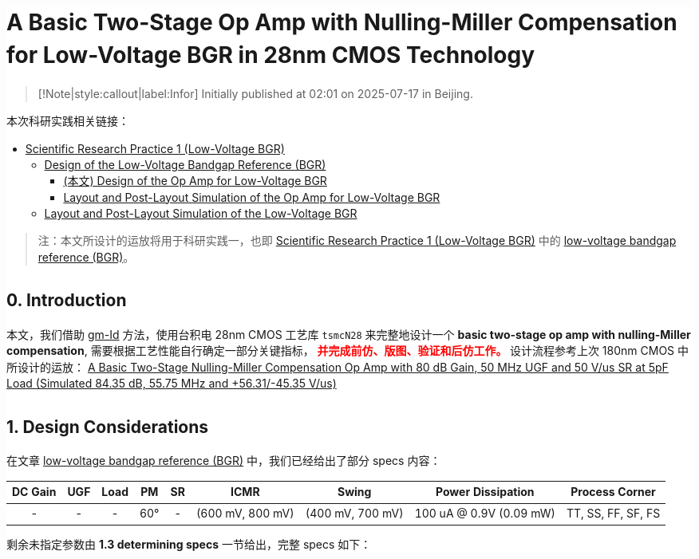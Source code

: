 # A Basic Two-Stage Op Amp with Nulling-Miller Compensation for Low-Voltage BGR in 28nm CMOS Technology

> [!Note|style:callout|label:Infor]
Initially published at 02:01 on 2025-07-17 in Beijing.

本次科研实践相关链接：
- [Scientific Research Practice 1 (Low-Voltage BGR)](<Projects/Scientific Research Practice 1 (Low-Voltage BGR).md>)
    - [Design of the Low-Voltage Bandgap Reference (BGR)](<AnalogICDesigns/202507_tsmcN28_BGR__scientific_research_practice_1.md>)
        - [(本文) Design of the Op Amp for Low-Voltage BGR](<AnalogICDesigns/202507_tsmcN28_OpAmp__twoStage_single_Nulling-Miller__60dB_370MHz_140uA.md>)
        - [Layout and Post-Layout Simulation of the Op Amp for Low-Voltage BGR](<AnalogIC/Cadence Layout (202507_tsmcN28_OpAmp__twoStage_single_Nulling-Miller__60dB_370MHz_140uA).md>)
    - [Layout and Post-Layout Simulation of the Low-Voltage BGR](<AnalogIC/Cadence Layout (202507_tsmcN28_BGR__scientific_research_practice_1).md>)


>注：本文所设计的运放将用于科研实践一，也即 [ Scientific Research Practice 1 (Low-Voltage BGR)](<Projects/Scientific Research Practice 1 (Low-Voltage BGR).md>) 中的 [low-voltage bandgap reference (BGR)](<AnalogICDesigns/202507_tsmcN28_BGR__scientific_research_practice_1.md>)。


## 0. Introduction

本文，我们借助 [gm-Id](<Electronics/An Introduction to gm-Id Methodology.md>) 方法，使用台积电 28nm CMOS 工艺库 `tsmcN28` 来完整地设计一个 **basic two-stage op amp with nulling-Miller compensation**, 需要根据工艺性能自行确定一部分关键指标， **<span style='color:red'> 并完成前仿、版图、验证和后仿工作。 </span>** 设计流程参考上次 180nm CMOS 中所设计的运放： [A Basic Two-Stage Nulling-Miller Compensation Op Amp with 80 dB Gain, 50 MHz UGF and 50 V/us SR at 5pF Load (Simulated 84.35 dB, 55.75 MHz and +56.31/-45.35 V/us)](<AnalogICDesigns/tsmc18rf_OpAmp__twoStage_single_Nulling-Miller__80dB_50MHz_50Vus.md>)





## 1. Design Considerations

在文章 [low-voltage bandgap reference (BGR)](<AnalogICDesigns/202507_tsmcN28_BGR__scientific_research_practice_1.md>) 中，我们已经给出了部分 specs 内容：

<div class='center'>

| DC Gain | UGF | Load | PM | SR | ICMR | Swing | Power Dissipation | Process Corner |
|:-:|:-:|:-:|:-:|:-:|:-:|:-:|:-:|:-:|
 | - | - | - | 60° | - | (600 mV, 800 mV) | (400 mV, 700 mV) | 100 uA @ 0.9V (0.09 mW) | TT, SS, FF, SF, FS |
</div>

剩余未指定参数由 **1.3 determining specs** 一节给出，完整 specs 如下：

<div class='center'>
